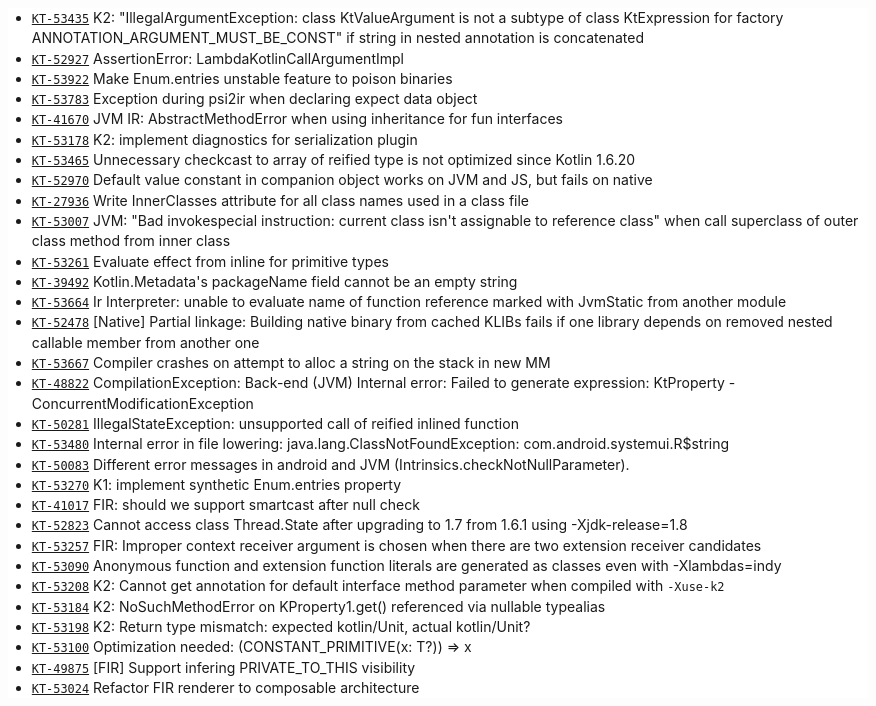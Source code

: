 - [`KT-53435`](https://youtrack.jetbrains.com/issue/KT-53435) K2: "IllegalArgumentException: class KtValueArgument is not a subtype of class KtExpression for factory ANNOTATION_ARGUMENT_MUST_BE_CONST" if string in nested annotation is concatenated
- [`KT-52927`](https://youtrack.jetbrains.com/issue/KT-52927) AssertionError: LambdaKotlinCallArgumentImpl
- [`KT-53922`](https://youtrack.jetbrains.com/issue/KT-53922) Make Enum.entries unstable feature to poison binaries
- [`KT-53783`](https://youtrack.jetbrains.com/issue/KT-53783) Exception during psi2ir when declaring expect data object
- [`KT-41670`](https://youtrack.jetbrains.com/issue/KT-41670) JVM IR: AbstractMethodError when using inheritance for fun interfaces
- [`KT-53178`](https://youtrack.jetbrains.com/issue/KT-53178) K2: implement diagnostics for serialization plugin
- [`KT-53465`](https://youtrack.jetbrains.com/issue/KT-53465) Unnecessary checkcast to array of reified type is not optimized since Kotlin 1.6.20
- [`KT-52970`](https://youtrack.jetbrains.com/issue/KT-52970) Default value constant in companion object works on JVM and JS, but fails on native
- [`KT-27936`](https://youtrack.jetbrains.com/issue/KT-27936) Write InnerClasses attribute for all class names used in a class file
- [`KT-53007`](https://youtrack.jetbrains.com/issue/KT-53007) JVM: "Bad invokespecial instruction: current class isn't assignable to reference class" when call superclass of outer class method from inner class
- [`KT-53261`](https://youtrack.jetbrains.com/issue/KT-53261) Evaluate effect from <T-unbox> inline for primitive types
- [`KT-39492`](https://youtrack.jetbrains.com/issue/KT-39492) Kotlin.Metadata's packageName field cannot be an empty string
- [`KT-53664`](https://youtrack.jetbrains.com/issue/KT-53664) Ir Interpreter: unable to evaluate name of function reference marked with JvmStatic from another module
- [`KT-52478`](https://youtrack.jetbrains.com/issue/KT-52478) [Native] Partial linkage: Building native binary from cached KLIBs fails if one library depends on removed nested callable member from another one
- [`KT-53667`](https://youtrack.jetbrains.com/issue/KT-53667) Compiler crashes on attempt to alloc a string on the stack in new MM
- [`KT-48822`](https://youtrack.jetbrains.com/issue/KT-48822) CompilationException: Back-end (JVM) Internal error: Failed to generate expression: KtProperty - ConcurrentModificationException
- [`KT-50281`](https://youtrack.jetbrains.com/issue/KT-50281) IllegalStateException: unsupported call of reified inlined function
- [`KT-53480`](https://youtrack.jetbrains.com/issue/KT-53480) Internal error in file lowering: java.lang.ClassNotFoundException: com.android.systemui.R$string
- [`KT-50083`](https://youtrack.jetbrains.com/issue/KT-50083) Different error messages in android and JVM (Intrinsics.checkNotNullParameter).
- [`KT-53270`](https://youtrack.jetbrains.com/issue/KT-53270) K1: implement synthetic Enum.entries property
- [`KT-41017`](https://youtrack.jetbrains.com/issue/KT-41017) FIR: should we support smartcast after null check
- [`KT-52823`](https://youtrack.jetbrains.com/issue/KT-52823) Cannot access class Thread.State after upgrading to 1.7 from 1.6.1 using -Xjdk-release=1.8
- [`KT-53257`](https://youtrack.jetbrains.com/issue/KT-53257) FIR: Improper context receiver argument is chosen when there are two extension receiver candidates
- [`KT-53090`](https://youtrack.jetbrains.com/issue/KT-53090) Anonymous function and extension function literals are generated as classes even with -Xlambdas=indy
- [`KT-53208`](https://youtrack.jetbrains.com/issue/KT-53208) K2: Cannot get annotation for default interface method parameter when compiled with `-Xuse-k2`
- [`KT-53184`](https://youtrack.jetbrains.com/issue/KT-53184) K2: NoSuchMethodError on KProperty1.get() referenced via nullable typealias
- [`KT-53198`](https://youtrack.jetbrains.com/issue/KT-53198) K2: Return type mismatch: expected kotlin/Unit, actual kotlin/Unit?
- [`KT-53100`](https://youtrack.jetbrains.com/issue/KT-53100) Optimization needed: <T-unbox>(CONSTANT_PRIMITIVE(x: T?)) => x
- [`KT-49875`](https://youtrack.jetbrains.com/issue/KT-49875) [FIR] Support infering PRIVATE_TO_THIS visibility
- [`KT-53024`](https://youtrack.jetbrains.com/issue/KT-53024) Refactor FIR renderer to composable architecture